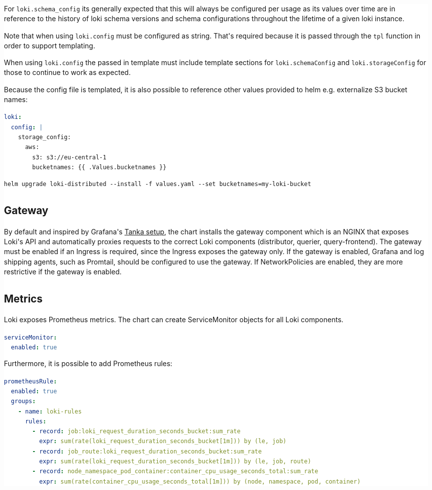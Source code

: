 For `loki.schema_config` its generally expected that this will always be configured per usage as its values over time are in reference to the history of loki schema versions and schema configurations throughout the lifetime of a given loki instance.

Note that when using `loki.config` must be configured as string.
That's required because it is passed through the `tpl` function in order to support templating.

When using `loki.config` the passed in template must include template sections for `loki.schemaConfig` and `loki.storageConfig` for those to continue to work as expected.

Because the config file is templated, it is also possible to reference other values provided to helm e.g. externalize S3 bucket names:

```yaml
loki:
  config: |
    storage_config:
      aws:
        s3: s3://eu-central-1
        bucketnames: {{ .Values.bucketnames }}
```

```console
helm upgrade loki-distributed --install -f values.yaml --set bucketnames=my-loki-bucket
```

## Gateway

By default and inspired by Grafana's [Tanka setup](https://github.com/grafana/loki/tree/master/production/ksonnet/loki), the chart installs the gateway component which is an NGINX that exposes Loki's API
and automatically proxies requests to the correct Loki components (distributor, querier, query-frontend).
The gateway must be enabled if an Ingress is required, since the Ingress exposes the gateway only.
If the gateway is enabled, Grafana and log shipping agents, such as Promtail, should be configured to use the gateway.
If NetworkPolicies are enabled, they are more restrictive if the gateway is enabled.

## Metrics

Loki exposes Prometheus metrics.
The chart can create ServiceMonitor objects for all Loki components.

```yaml
serviceMonitor:
  enabled: true
```

Furthermore, it is possible to add Prometheus rules:

```yaml
prometheusRule:
  enabled: true
  groups:
    - name: loki-rules
      rules:
        - record: job:loki_request_duration_seconds_bucket:sum_rate
          expr: sum(rate(loki_request_duration_seconds_bucket[1m])) by (le, job)
        - record: job_route:loki_request_duration_seconds_bucket:sum_rate
          expr: sum(rate(loki_request_duration_seconds_bucket[1m])) by (le, job, route)
        - record: node_namespace_pod_container:container_cpu_usage_seconds_total:sum_rate
          expr: sum(rate(container_cpu_usage_seconds_total[1m])) by (node, namespace, pod, container)
```
